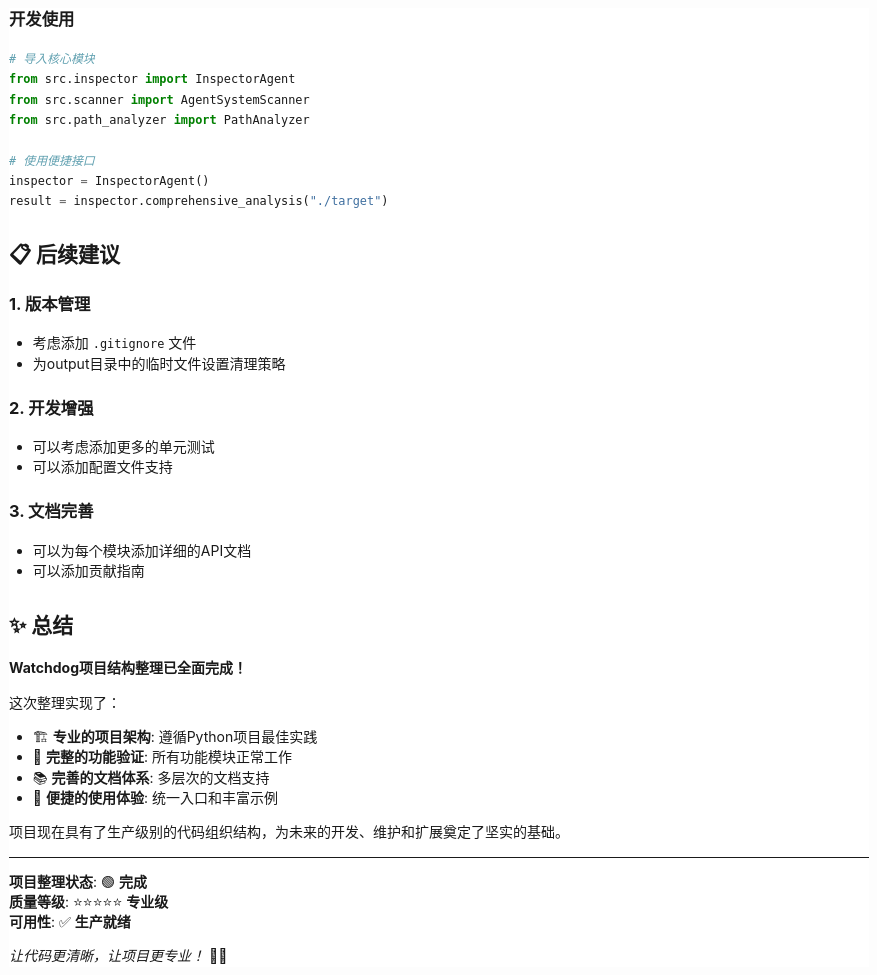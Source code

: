 ### 开发使用
```python
# 导入核心模块
from src.inspector import InspectorAgent
from src.scanner import AgentSystemScanner
from src.path_analyzer import PathAnalyzer

# 使用便捷接口
inspector = InspectorAgent()
result = inspector.comprehensive_analysis("./target")
```

## 📋 后续建议

### 1. 版本管理
- 考虑添加 `.gitignore` 文件
- 为output目录中的临时文件设置清理策略

### 2. 开发增强
- 可以考虑添加更多的单元测试
- 可以添加配置文件支持

### 3. 文档完善
- 可以为每个模块添加详细的API文档
- 可以添加贡献指南

## ✨ 总结

**Watchdog项目结构整理已全面完成！**

这次整理实现了：
- 🏗️ **专业的项目架构**: 遵循Python项目最佳实践
- 🔧 **完整的功能验证**: 所有功能模块正常工作
- 📚 **完善的文档体系**: 多层次的文档支持
- 🚀 **便捷的使用体验**: 统一入口和丰富示例

项目现在具有了生产级别的代码组织结构，为未来的开发、维护和扩展奠定了坚实的基础。

---
**项目整理状态**: 🟢 **完成**  
**质量等级**: ⭐⭐⭐⭐⭐ **专业级**  
**可用性**: ✅ **生产就绪**  

*让代码更清晰，让项目更专业！* 🎯✨
